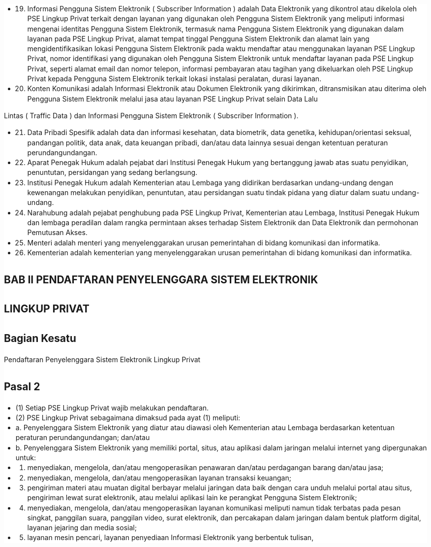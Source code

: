 - 19. Informasi Pengguna Sistem Elektronik ( Subscriber Information )  adalah  Data  Elektronik  yang  dikontrol  atau dikelola oleh PSE Lingkup Privat terkait dengan layanan yang  digunakan  oleh  Pengguna  Sistem  Elektronik  yang meliputi  informasi  mengenai  identitas  Pengguna  Sistem Elektronik,  termasuk  nama  Pengguna Sistem Elektronik yang digunakan dalam layanan pada PSE Lingkup Privat, alamat  tempat  tinggal  Pengguna  Sistem  Elektronik  dan alamat  lain  yang  mengidentifikasikan  lokasi  Pengguna Sistem Elektronik pada waktu mendaftar atau menggunakan  layanan  PSE  Lingkup  Privat,  nomor identifikasi yang  digunakan  oleh  Pengguna  Sistem Elektronik  untuk  mendaftar  layanan  pada  PSE  Lingkup Privat, seperti alamat email dan nomor telepon, informasi pembayaran  atau  tagihan  yang  dikeluarkan  oleh  PSE Lingkup  Privat  kepada  Pengguna  Sistem  Elektronik terkait lokasi instalasi peralatan, durasi layanan.
- 20. Konten  Komunikasi  adalah  Informasi  Elektronik  atau Dokumen  Elektronik  yang  dikirimkan,  ditransmisikan atau  diterima  oleh  Pengguna  Sistem  Elektronik  melalui jasa  atau  layanan  PSE  Lingkup  Privat  selain  Data  Lalu

Lintas  ( Traffic  Data ) dan  Informasi  Pengguna  Sistem Elektronik ( Subscriber Information ).

- 21. Data Pribadi Spesifik adalah data dan informasi kesehatan, data biometrik, data genetika, kehidupan/orientasi  seksual,  pandangan  politik,  data anak,  data  keuangan  pribadi,  dan/atau  data  lainnya sesuai dengan ketentuan peraturan perundangundangan.
- 22. Aparat  Penegak  Hukum  adalah  pejabat  dari  Institusi Penegak  Hukum  yang  bertanggung  jawab  atas  suatu penyidikan, penuntutan, persidangan yang sedang berlangsung.
- 23. Institusi  Penegak  Hukum  adalah  Kementerian  atau Lembaga  yang  didirikan  berdasarkan  undang-undang dengan kewenangan melakukan penyidikan, penuntutan, atau persidangan suatu tindak pidana yang diatur dalam suatu undang-undang.
- 24. Narahubung  adalah  pejabat  penghubung  pada  PSE Lingkup  Privat,  Kementerian  atau  Lembaga,  Institusi Penegak  Hukum  dan  lembaga  peradilan  dalam  rangka permintaan  akses  terhadap  Sistem  Elektronik  dan  Data Elektronik dan permohonan Pemutusan Akses.
- 25. Menteri  adalah  menteri  yang  menyelenggarakan  urusan pemerintahan di bidang komunikasi dan informatika.
- 26. Kementerian adalah kementerian yang menyelenggarakan urusan pemerintahan di bidang komunikasi dan informatika.

## BAB II PENDAFTARAN PENYELENGGARA SISTEM ELEKTRONIK

## LINGKUP PRIVAT

## Bagian Kesatu

Pendaftaran Penyelenggara Sistem Elektronik Lingkup Privat

## Pasal 2

- (1) Setiap PSE Lingkup Privat wajib melakukan pendaftaran.
- (2) PSE Lingkup Privat sebagaimana dimaksud pada ayat (1) meliputi:
- a. Penyelenggara  Sistem  Elektronik  yang  diatur  atau diawasi oleh Kementerian atau Lembaga berdasarkan ketentuan peraturan perundangundangan; dan/atau
- b. Penyelenggara  Sistem  Elektronik  yang  memiliki portal,  situs,  atau  aplikasi  dalam  jaringan  melalui internet yang dipergunakan untuk:
- 1. menyediakan, mengelola, dan/atau mengoperasikan penawaran dan/atau perdagangan barang dan/atau jasa;
- 2. menyediakan, mengelola, dan/atau mengoperasikan layanan transaksi keuangan;
- 3. pengiriman materi atau muatan digital berbayar melalui jaringan data baik dengan cara unduh melalui  portal  atau  situs,  pengiriman  lewat surat  elektronik,  atau  melalui  aplikasi  lain  ke perangkat Pengguna Sistem Elektronik;
- 4. menyediakan, mengelola, dan/atau mengoperasikan  layanan  komunikasi  meliputi namun  tidak  terbatas  pada  pesan  singkat, panggilan suara, panggilan video, surat elektronik,  dan  percakapan  dalam  jaringan dalam bentuk platform digital, layanan jejaring dan media sosial;
- 5. layanan  mesin  pencari,  layanan  penyediaan Informasi  Elektronik  yang  berbentuk  tulisan,
